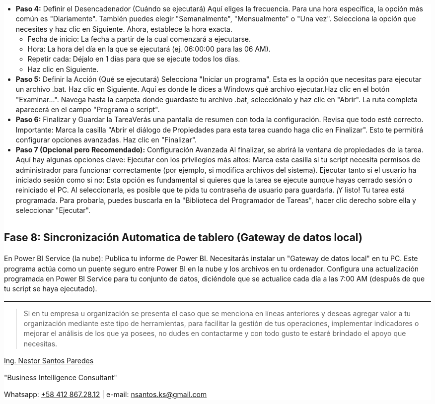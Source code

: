 * **Paso 4:** Definir el Desencadenador (Cuándo se ejecutará) Aquí eliges la frecuencia. Para una hora específica, la opción más común es "Diariamente". También puedes elegir "Semanalmente", "Mensualmente" o "Una vez". Selecciona la opción que necesites y haz clic en Siguiente. Ahora, establece la hora exacta.
    * Fecha de inicio: La fecha a partir de la cual comenzará a ejecutarse.
    * Hora: La hora del día en la que se ejecutará (ej. 06:00:00 para las 06 AM).
    * Repetir cada: Déjalo en 1 días para que se ejecute todos los días.
    * Haz clic en Siguiente.
* **Paso 5:** Definir la Acción (Qué se ejecutará) Selecciona "Iniciar un programa". Esta es la opción que necesitas para ejecutar un archivo .bat. Haz clic en Siguiente. Aquí es donde le dices a Windows qué archivo ejecutar.Haz clic en el botón "Examinar...". Navega hasta la carpeta donde guardaste tu archivo .bat, selecciónalo y haz clic en "Abrir". La ruta completa aparecerá en el campo "Programa o script".
* **Paso 6:** Finalizar y Guardar la TareaVerás una pantalla de resumen con toda la configuración. Revisa que todo esté correcto. Importante: Marca la casilla "Abrir el diálogo de Propiedades para esta tarea cuando haga clic en Finalizar". Esto te permitirá configurar opciones avanzadas. Haz clic en "Finalizar".
* **Paso 7 (Opcional pero Recomendado):** Configuración Avanzada Al finalizar, se abrirá la ventana de propiedades de la tarea. Aquí hay algunas opciones clave: Ejecutar con los privilegios más altos: Marca esta casilla si tu script necesita permisos de administrador para funcionar correctamente (por ejemplo, si modifica archivos del sistema). Ejecutar tanto si el usuario ha iniciado sesión como si no: Esta opción es fundamental si quieres que la tarea se ejecute aunque hayas cerrado sesión o reiniciado el PC. Al seleccionarla, es posible que te pida tu contraseña de usuario para guardarla. ¡Y listo! Tu tarea está programada. Para probarla, puedes buscarla en la "Biblioteca del Programador de Tareas", hacer clic derecho sobre ella y seleccionar "Ejecutar".

## Fase 8: Sincronización Automatica de tablero (Gateway de datos local)
En Power BI Service (la nube): Publica tu informe de Power BI. Necesitarás instalar un "Gateway de datos local" en tu PC. Este programa actúa como un puente seguro entre Power BI en la nube y los archivos en tu ordenador. Configura una actualización programada en Power BI Service para tu conjunto de datos, diciéndole que se actualice cada día a las 7:00 AM (después de que tu script se haya ejecutado).

___
> Si en tu empresa u organización se presenta el caso que se menciona en líneas anteriores y deseas agregar valor a tu organización mediante este tipo de herramientas, para facilitar la gestión de tus operaciones, implementar indicadores o mejorar el análisis de los que ya posees, no dudes en contactarme y con todo gusto te estaré brindado el apoyo que necesitas.

[Ing. Nestor Santos Paredes](https://www.linkedin.com/in/ingnsantos/)

"Business Intelligence Consultant"

Whatsapp: [+58 412 867.28.12](wa.me/+584128672812) | e-mail: nsantos.ks@gmail.com
